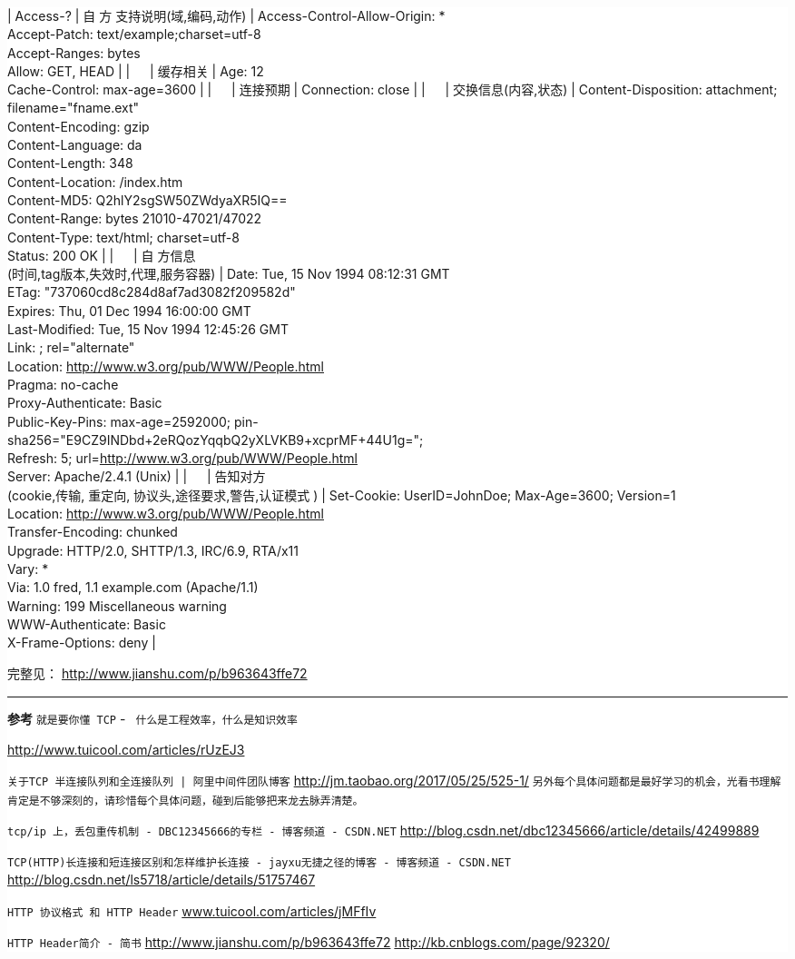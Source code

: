 | Access-? | 自 方 支持说明(域,编码,动作) | Access-Control-Allow-Origin: *     <br>Accept-Patch: text/example;charset=utf-8     <br>Accept-Ranges: bytes     <br>Allow: GET, HEAD                                                                                                                                                                                                                                                                                                                                                                                                                           |
| 　       | 缓存相关                     | Age: 12     <br>Cache-Control: max-age=3600                                                                                                                                                                                                                                                                                                                                                                                                                                                                                                                     |
| 　       | 连接预期                     | Connection: close                                                                                                                                                                                                                                                                                                                                                                                                                                                                                                                                               |
| 　       | 交换信息(内容,状态)          | Content-Disposition:   attachment; filename="fname.ext"     <br>Content-Encoding: gzip     <br>Content-Language: da     <br>Content-Length: 348     <br>Content-Location: /index.htm     <br>Content-MD5: Q2hlY2sgSW50ZWdyaXR5IQ==     <br>Content-Range: bytes 21010-47021/47022     <br>Content-Type: text/html; charset=utf-8     <br>Status: 200 OK                                                                                                                                                                                                         |
| 　       | 自 方信息<br>(时间,tag版本,失效时,代理,服务容器)  | Date:   Tue, 15 Nov 1994 08:12:31 GMT     <br>ETag: "737060cd8c284d8af7ad3082f209582d"     <br>Expires: Thu, 01 Dec 1994 16:00:00 GMT     <br>Last-Modified: Tue, 15 Nov 1994 12:45:26 GMT     <br>Link: </feed>; rel="alternate"     <br>Location: http://www.w3.org/pub/WWW/People.html     <br>Pragma: no-cache     <br>Proxy-Authenticate: Basic     <br>Public-Key-Pins: max-age=2592000; pin-<br>sha256="E9CZ9INDbd+2eRQozYqqbQ2yXLVKB9+xcprMF+44U1g=";     <br>Refresh: 5; url=http://www.w3.org/pub/WWW/People.html     <br>Server: Apache/2.4.1 (Unix) |
| 　       |  告知对方<br> (cookie,传输, 重定向, 协议头,途径要求,警告,认证模式 )     | Set-Cookie:   UserID=JohnDoe; Max-Age=3600; Version=1 <br>Location: http://www.w3.org/pub/WWW/People.html <br>Transfer-Encoding: chunked     <br>Upgrade: HTTP/2.0, SHTTP/1.3, IRC/6.9, RTA/x11     <br>Vary: *     <br>Via: 1.0 fred, 1.1 example.com (Apache/1.1)     <br>Warning: 199 Miscellaneous warning     <br>WWW-Authenticate: Basic     <br>X-Frame-Options: deny                                                                                                                                                                                                                                    |

完整见： http://www.jianshu.com/p/b963643ffe72


---
**参考**
`就是要你懂 TCP` -  ` 什么是工程效率，什么是知识效率`


http://www.tuicool.com/articles/rUzEJ3


` 关于TCP 半连接队列和全连接队列 | 阿里中间件团队博客 `
http://jm.taobao.org/2017/05/25/525-1/
`另外每个具体问题都是最好学习的机会，光看书理解肯定是不够深刻的，请珍惜每个具体问题，碰到后能够把来龙去脉弄清楚。`


` tcp/ip 上，丢包重传机制 - DBC12345666的专栏 - 博客频道 - CSDN.NET `
http://blog.csdn.net/dbc12345666/article/details/42499889


` TCP(HTTP)长连接和短连接区别和怎样维护长连接 - jayxu无捷之径的博客 - 博客频道 - CSDN.NET `
http://blog.csdn.net/ls5718/article/details/51757467


`HTTP 协议格式 和 HTTP Header`
www.tuicool.com/articles/jMFfIv


`HTTP Header简介 - 简书`
http://www.jianshu.com/p/b963643ffe72
http://kb.cnblogs.com/page/92320/


